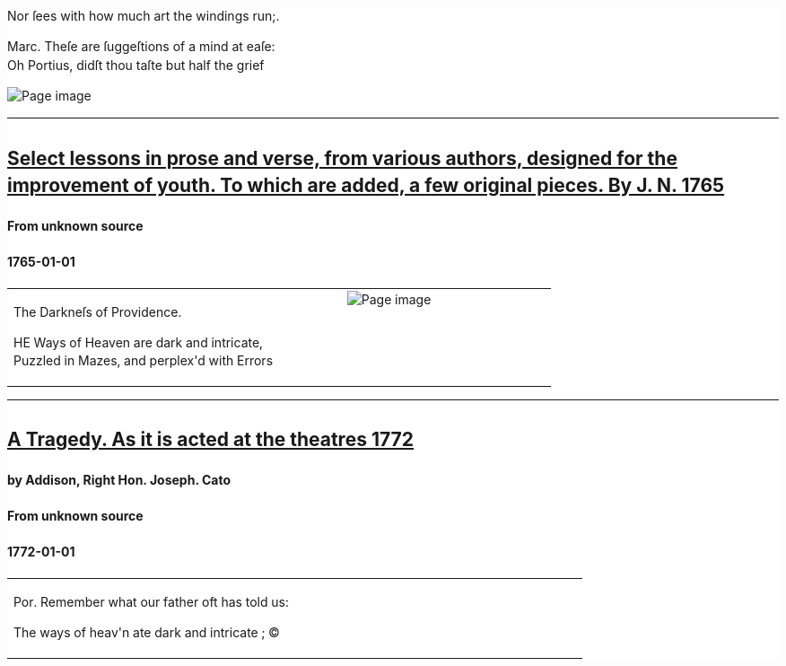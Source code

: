 Nor ſees with how much art the windings run;.  
  
  
Marc. Theſe are ſuggeſtions of a mind at eaſe:  
Oh Portius, didſt thou taſte but half the grief
</td><td style="width: 50%; max-height: 75%; margin: auto; display: block;">
<img alt="Page image" src="https://iiif.archive.org/image/iiif/2/bim_eighteenth-century_cato-a-tragedy-by-mr-_addison-joseph_1755%2Fbim_eighteenth-century_cato-a-tragedy-by-mr-_addison-joseph_1755_jp2.zip%2Fbim_eighteenth-century_cato-a-tragedy-by-mr-_addison-joseph_1755_jp2%2Fbim_eighteenth-century_cato-a-tragedy-by-mr-_addison-joseph_1755_0005.jp2/pct:15.98691384950927,50.62623599208965,63.27153762268266,16.413974950560316/!600,600/0/default.jpg"/>
</td>
</tr></table>

---

## [Select lessons in prose and verse, from various authors, designed for the improvement of youth. To which are added, a few original pieces. By J. N.  1765](https://archive.org/details/bim_eighteenth-century_select-lessons-in-prose-_1765/page/n56/mode/1up?view=theater)

#### From unknown source

#### 1765-01-01

<table style="width: 100%;"><tr><td style="width: 50%">

  
  
The Darkneſs of Providence.  
  
HE Ways of Heaven are dark and intricate,  
Puzzled in Mazes, and perplex&#x27;d with Errors
</td><td style="width: 50%; max-height: 75%; margin: auto; display: block;">
<img alt="Page image" src="https://iiif.archive.org/image/iiif/2/bim_eighteenth-century_select-lessons-in-prose-_1765%2Fbim_eighteenth-century_select-lessons-in-prose-_1765_jp2.zip%2Fbim_eighteenth-century_select-lessons-in-prose-_1765_jp2%2Fbim_eighteenth-century_select-lessons-in-prose-_1765_0056.jp2/pct:23.298319327731093,32.87671232876713,57.39495798319328,7.149380300065231/!600,600/0/default.jpg"/>
</td>
</tr></table>

---

## [A Tragedy. As it is acted at the theatres  1772](https://archive.org/details/bim_eighteenth-century_a-tragedy-as-it-is-acte_addison-right-hon-jose_1772/page/n15/mode/1up?view=theater)

#### by Addison, Right Hon. Joseph. Cato

#### From unknown source

#### 1772-01-01

<table style="width: 100%;"><tr><td style="width: 50%">

  
  
Por. Remember what our father oft has told us:  
  
The ways of heav&#x27;n ate dark and intricate ; ©  
  